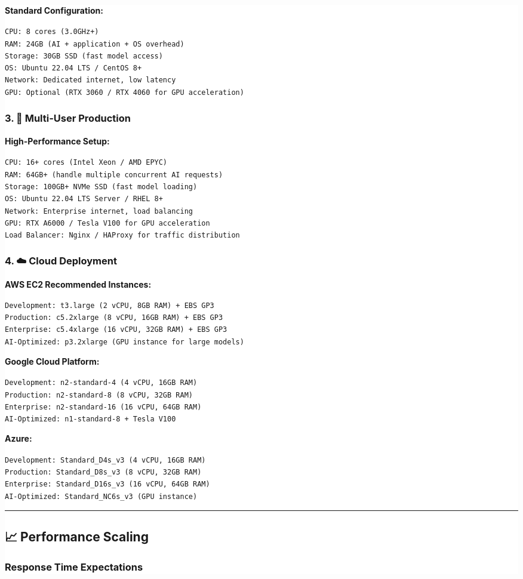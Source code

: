 **Standard Configuration:**
```
CPU: 8 cores (3.0GHz+)
RAM: 24GB (AI + application + OS overhead)
Storage: 30GB SSD (fast model access)
OS: Ubuntu 22.04 LTS / CentOS 8+
Network: Dedicated internet, low latency
GPU: Optional (RTX 3060 / RTX 4060 for GPU acceleration)
```

### **3. 🏢 Multi-User Production**

**High-Performance Setup:**
```
CPU: 16+ cores (Intel Xeon / AMD EPYC)
RAM: 64GB+ (handle multiple concurrent AI requests)
Storage: 100GB+ NVMe SSD (fast model loading)
OS: Ubuntu 22.04 LTS Server / RHEL 8+
Network: Enterprise internet, load balancing
GPU: RTX A6000 / Tesla V100 for GPU acceleration
Load Balancer: Nginx / HAProxy for traffic distribution
```

### **4. ☁️ Cloud Deployment**

**AWS EC2 Recommended Instances:**
```
Development: t3.large (2 vCPU, 8GB RAM) + EBS GP3
Production: c5.2xlarge (8 vCPU, 16GB RAM) + EBS GP3
Enterprise: c5.4xlarge (16 vCPU, 32GB RAM) + EBS GP3
AI-Optimized: p3.2xlarge (GPU instance for large models)
```

**Google Cloud Platform:**
```
Development: n2-standard-4 (4 vCPU, 16GB RAM)
Production: n2-standard-8 (8 vCPU, 32GB RAM)
Enterprise: n2-standard-16 (16 vCPU, 64GB RAM)
AI-Optimized: n1-standard-8 + Tesla V100
```

**Azure:**
```
Development: Standard_D4s_v3 (4 vCPU, 16GB RAM)
Production: Standard_D8s_v3 (8 vCPU, 32GB RAM)
Enterprise: Standard_D16s_v3 (16 vCPU, 64GB RAM)
AI-Optimized: Standard_NC6s_v3 (GPU instance)
```

---

## 📈 Performance Scaling

### **Response Time Expectations**
